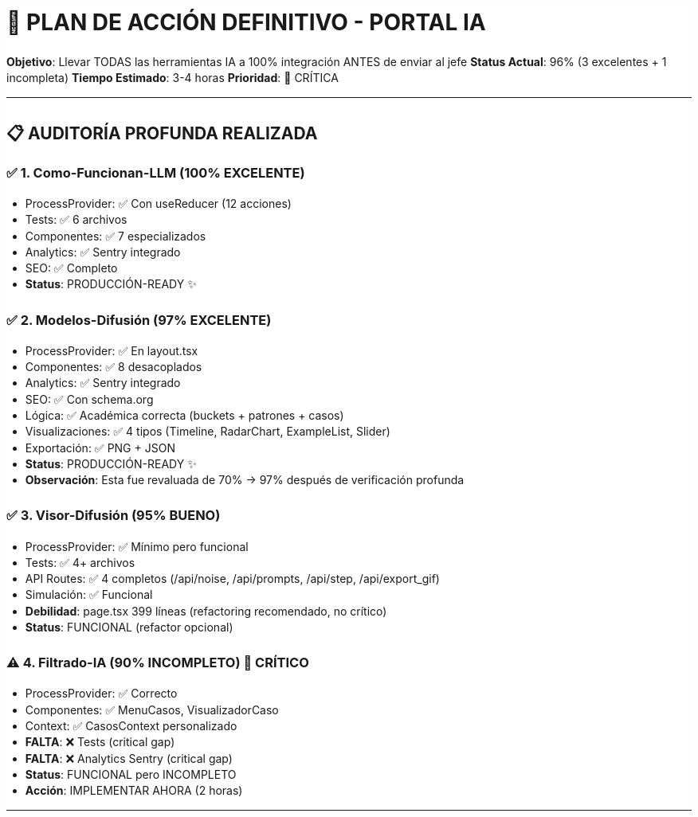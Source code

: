 # 🎯 PLAN DE ACCIÓN DEFINITIVO - PORTAL IA

**Objetivo**: Llevar TODAS las herramientas IA a 100% integración ANTES de enviar al jefe
**Status Actual**: 96% (3 excelentes + 1 incompleta)
**Tiempo Estimado**: 3-4 horas
**Prioridad**: 🔴 CRÍTICA

---

## 📋 AUDITORÍA PROFUNDA REALIZADA

### ✅ 1. Como-Funcionan-LLM (100% EXCELENTE)

- ProcessProvider: ✅ Con useReducer (12 acciones)
- Tests: ✅ 6 archivos
- Componentes: ✅ 7 especializados
- Analytics: ✅ Sentry integrado
- SEO: ✅ Completo
- **Status**: PRODUCCIÓN-READY ✨

### ✅ 2. Modelos-Difusión (97% EXCELENTE)

- ProcessProvider: ✅ En layout.tsx
- Componentes: ✅ 8 desacoplados
- Analytics: ✅ Sentry integrado
- SEO: ✅ Con schema.org
- Lógica: ✅ Académica correcta (buckets + patrones + casos)
- Visualizaciones: ✅ 4 tipos (Timeline, RadarChart, ExampleList, Slider)
- Exportación: ✅ PNG + JSON
- **Status**: PRODUCCIÓN-READY ✨
- **Observación**: Esta fue revaluada de 70% → 97% después de verificación profunda

### ✅ 3. Visor-Difusión (95% BUENO)

- ProcessProvider: ✅ Mínimo pero funcional
- Tests: ✅ 4+ archivos
- API Routes: ✅ 4 completos (/api/noise, /api/prompts, /api/step, /api/export_gif)
- Simulación: ✅ Funcional
- **Debilidad**: page.tsx 399 líneas (refactoring recomendado, no crítico)
- **Status**: FUNCIONAL (refactor opcional)

### ⚠️ 4. Filtrado-IA (90% INCOMPLETO) 🚨 CRÍTICO

- ProcessProvider: ✅ Correcto
- Componentes: ✅ MenuCasos, VisualizadorCaso
- Context: ✅ CasosContext personalizado
- **FALTA**: ❌ Tests (critical gap)
- **FALTA**: ❌ Analytics Sentry (critical gap)
- **Status**: FUNCIONAL pero INCOMPLETO
- **Acción**: IMPLEMENTAR AHORA (2 horas)

---